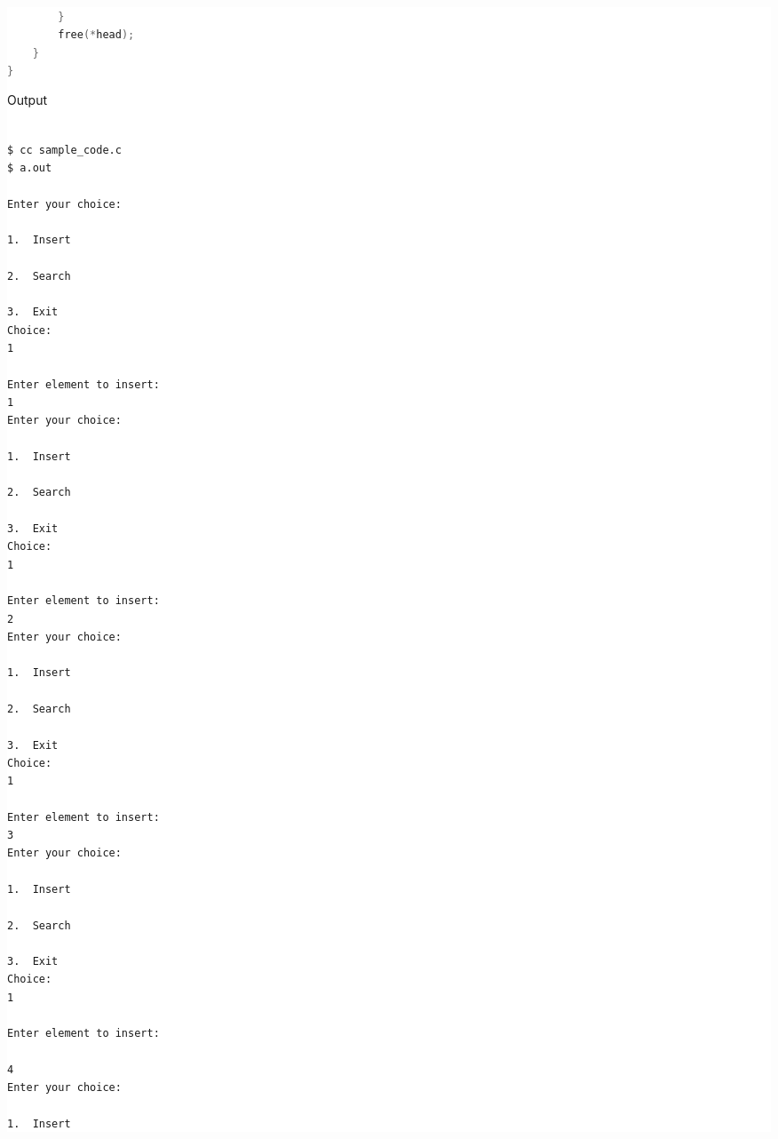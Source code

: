 ```c
        }
        free(*head);
    }
}
```

 Output 
```bash

$ cc sample_code.c 
$ a.out

Enter your choice:

1.  Insert

2.  Search

3.  Exit
Choice: 
1

Enter element to insert: 
1
Enter your choice:

1.  Insert

2.  Search

3.  Exit
Choice: 
1

Enter element to insert: 
2
Enter your choice:

1.  Insert

2.  Search

3.  Exit
Choice: 
1

Enter element to insert: 
3
Enter your choice:

1.  Insert

2.  Search

3.  Exit
Choice: 
1

Enter element to insert: 

4
Enter your choice:

1.  Insert
```
